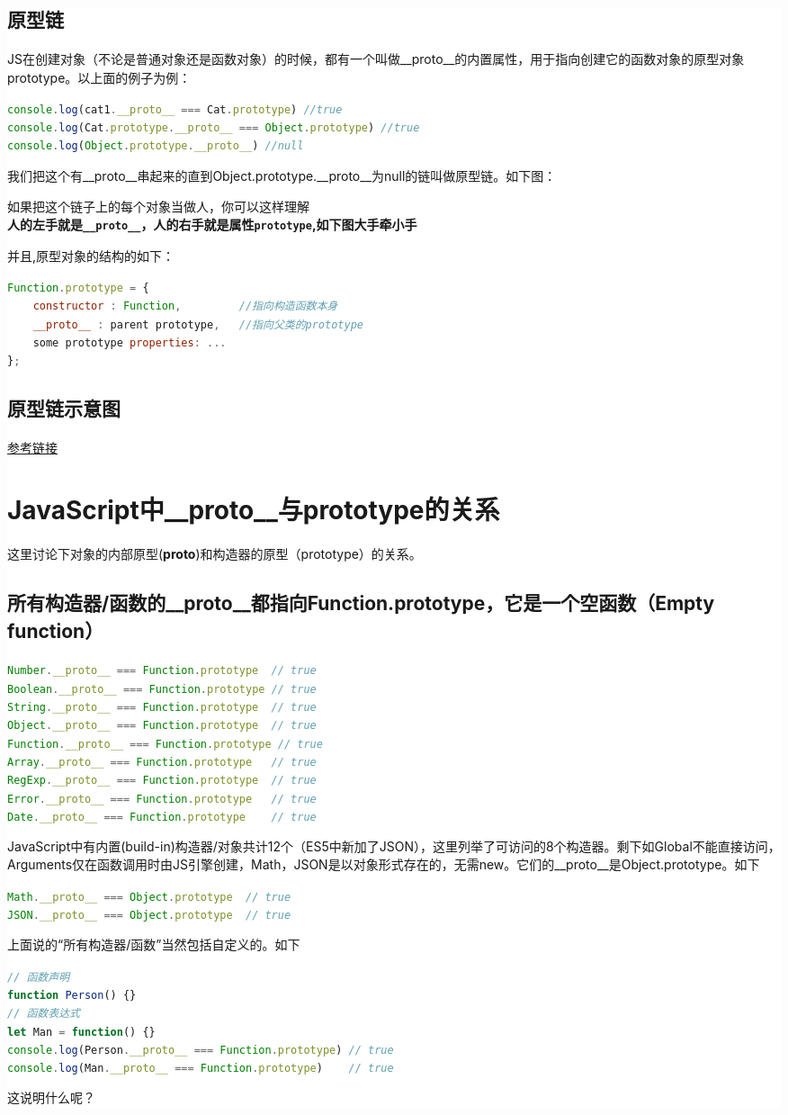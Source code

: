 
## 原型链
JS在创建对象（不论是普通对象还是函数对象）的时候，都有一个叫做__proto__的内置属性，用于指向创建它的函数对象的原型对象prototype。以上面的例子为例：
```javascript
console.log(cat1.__proto__ === Cat.prototype) //true
console.log(Cat.prototype.__proto__ === Object.prototype) //true
console.log(Object.prototype.__proto__) //null
```
我们把这个有__proto__串起来的直到Object.prototype.__proto__为null的链叫做原型链。如下图：



如果把这个链子上的每个对象当做人，你可以这样理解   
**人的左手就是`__proto__`，人的右手就是属性`prototype`,如下图大手牵小手**


并且,原型对象的结构的如下：
```javascript
Function.prototype = {
    constructor : Function,			//指向构造函数本身
    __proto__ : parent prototype,	//指向父类的prototype
    some prototype properties: ...
};
```

## 原型链示意图



[参考链接](http://mp.weixin.qq.com/s/bSe4o7VkP8xAZ1Q_DxtoLw##)

# JavaScript中__proto__与prototype的关系
这里讨论下对象的内部原型(__proto__)和构造器的原型（prototype）的关系。   
   
## 所有构造器/函数的__proto__都指向Function.prototype，它是一个空函数（Empty function）
```javascript
Number.__proto__ === Function.prototype  // true
Boolean.__proto__ === Function.prototype // true
String.__proto__ === Function.prototype  // true
Object.__proto__ === Function.prototype  // true
Function.__proto__ === Function.prototype // true
Array.__proto__ === Function.prototype   // true
RegExp.__proto__ === Function.prototype  // true
Error.__proto__ === Function.prototype   // true
Date.__proto__ === Function.prototype    // true
```
JavaScript中有内置(build-in)构造器/对象共计12个（ES5中新加了JSON），这里列举了可访问的8个构造器。剩下如Global不能直接访问，Arguments仅在函数调用时由JS引擎创建，Math，JSON是以对象形式存在的，无需new。它们的__proto__是Object.prototype。如下
```javascript
Math.__proto__ === Object.prototype  // true
JSON.__proto__ === Object.prototype  // true
```
上面说的“所有构造器/函数”当然包括自定义的。如下
```javascript
// 函数声明
function Person() {}
// 函数表达式
let Man = function() {}
console.log(Person.__proto__ === Function.prototype) // true
console.log(Man.__proto__ === Function.prototype)    // true
```
这说明什么呢？
